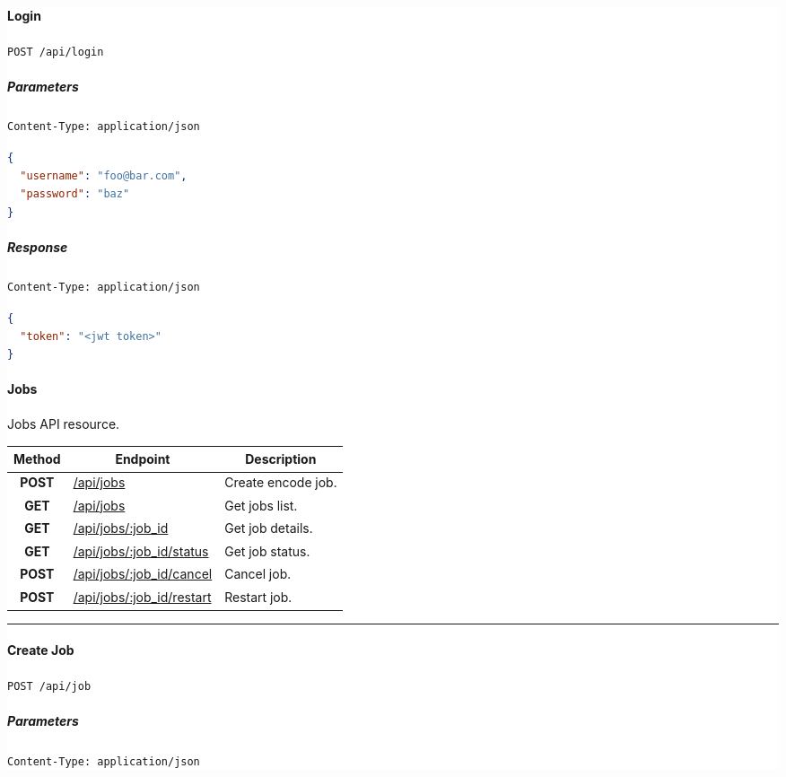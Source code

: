 #### Login
```
POST /api/login
```

##### Parameters
```
Content-Type: application/json
```

```json
{
  "username": "foo@bar.com",
  "password": "baz"
}
```

##### Response
```
Content-Type: application/json
```

```json
{
  "token": "<jwt token>"
}
```

#### Jobs
Jobs API resource.

| Method | Endpoint | Description |
| :----: | ---- | --------------- |
| **POST** | [/api/jobs](#create-job) | Create encode job. |
| **GET** | [/api/jobs](#list-jobs) | Get jobs list. |
| **GET** | [/api/jobs/:job_id](#get-job) | Get job details. |
| **GET** | [/api/jobs/:job_id/status](#get-job-status) | Get job status. |
| **POST** | [/api/jobs/:job_id/cancel](#cancel-job) | Cancel job. |
| **POST** | [/api/jobs/:job_id/restart](#restart-job) | Restart job. |


---

#### Create Job
```
POST /api/job
```

##### Parameters
```
Content-Type: application/json
```
